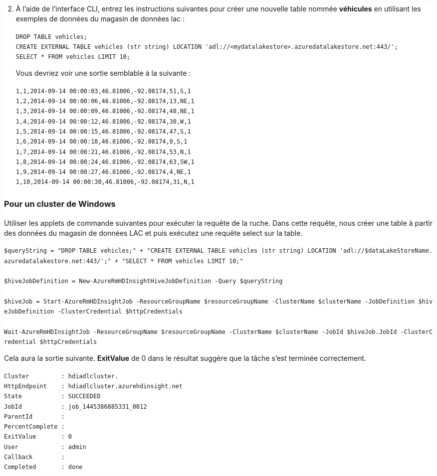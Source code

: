 2.  À l’aide de l’interface CLI, entrez les instructions suivantes pour créer une nouvelle table nommée **véhicules** en utilisant les exemples de données du magasin de données lac :

    ```
    DROP TABLE vehicles;
    CREATE EXTERNAL TABLE vehicles (str string) LOCATION 'adl://<mydatalakestore>.azuredatalakestore.net:443/';
    SELECT * FROM vehicles LIMIT 10;
    ```

    Vous devriez voir une sortie semblable à la suivante :

    ```
    1,1,2014-09-14 00:00:03,46.81006,-92.08174,51,S,1
    1,2,2014-09-14 00:00:06,46.81006,-92.08174,13,NE,1
    1,3,2014-09-14 00:00:09,46.81006,-92.08174,48,NE,1
    1,4,2014-09-14 00:00:12,46.81006,-92.08174,30,W,1
    1,5,2014-09-14 00:00:15,46.81006,-92.08174,47,S,1
    1,6,2014-09-14 00:00:18,46.81006,-92.08174,9,S,1
    1,7,2014-09-14 00:00:21,46.81006,-92.08174,53,N,1
    1,8,2014-09-14 00:00:24,46.81006,-92.08174,63,SW,1
    1,9,2014-09-14 00:00:27,46.81006,-92.08174,4,NE,1
    1,10,2014-09-14 00:00:30,46.81006,-92.08174,31,N,1
    ```

### <a name="for-a-windows-cluster"></a>Pour un cluster de Windows

Utiliser les applets de commande suivantes pour exécuter la requête de la ruche. Dans cette requête, nous créer une table à partir des données du magasin de données LAC et puis exécutez une requête select sur la table.

```
$queryString = "DROP TABLE vehicles;" + "CREATE EXTERNAL TABLE vehicles (str string) LOCATION 'adl://$dataLakeStoreName.azuredatalakestore.net:443/';" + "SELECT * FROM vehicles LIMIT 10;"

$hiveJobDefinition = New-AzureRmHDInsightHiveJobDefinition -Query $queryString

$hiveJob = Start-AzureRmHDInsightJob -ResourceGroupName $resourceGroupName -ClusterName $clusterName -JobDefinition $hiveJobDefinition -ClusterCredential $httpCredentials

Wait-AzureRmHDInsightJob -ResourceGroupName $resourceGroupName -ClusterName $clusterName -JobId $hiveJob.JobId -ClusterCredential $httpCredentials
```

Cela aura la sortie suivante. **ExitValue** de 0 dans le résultat suggère que la tâche s’est terminée correctement.

```
Cluster         : hdiadlcluster.
HttpEndpoint    : hdiadlcluster.azurehdinsight.net
State           : SUCCEEDED
JobId           : job_1445386885331_0012
ParentId        :
PercentComplete :
ExitValue       : 0
User            : admin
Callback        :
Completed       : done
```
